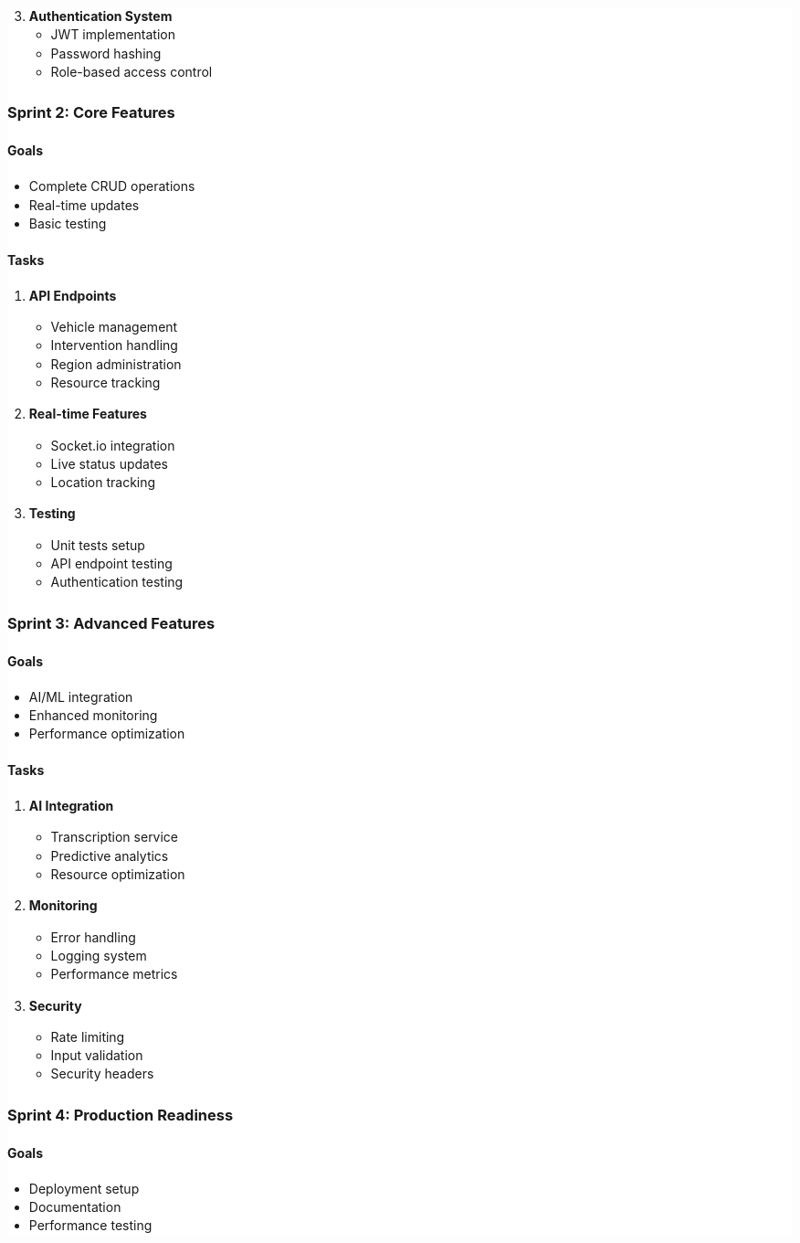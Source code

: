 3. **Authentication System**
   - JWT implementation
   - Password hashing
   - Role-based access control

### Sprint 2: Core Features
#### Goals
- Complete CRUD operations
- Real-time updates
- Basic testing

#### Tasks
1. **API Endpoints**
   - Vehicle management
   - Intervention handling
   - Region administration
   - Resource tracking

2. **Real-time Features**
   - Socket.io integration
   - Live status updates
   - Location tracking

3. **Testing**
   - Unit tests setup
   - API endpoint testing
   - Authentication testing

### Sprint 3: Advanced Features
#### Goals
- AI/ML integration
- Enhanced monitoring
- Performance optimization

#### Tasks
1. **AI Integration**
   - Transcription service
   - Predictive analytics
   - Resource optimization

2. **Monitoring**
   - Error handling
   - Logging system
   - Performance metrics

3. **Security**
   - Rate limiting
   - Input validation
   - Security headers

### Sprint 4: Production Readiness
#### Goals
- Deployment setup
- Documentation
- Performance testing
